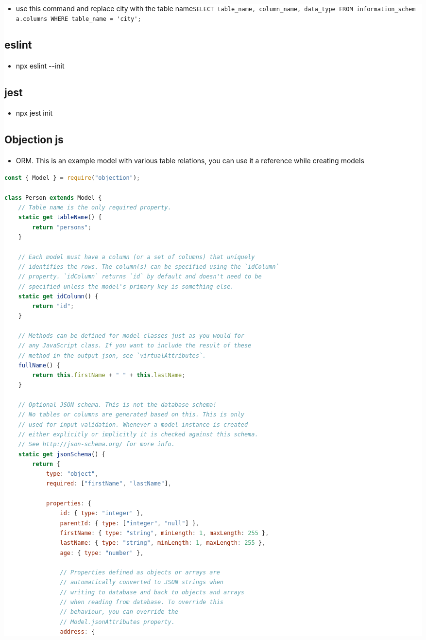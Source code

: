 -   use this command and replace city with the table name`SELECT table_name, column_name, data_type FROM information_schema.columns WHERE table_name = 'city';`

## eslint

-   npx eslint --init

## jest

-   npx jest init

## Objection js

-   ORM. This is an example model with various table relations, you can use it a reference while creating models

```javascript
const { Model } = require("objection");

class Person extends Model {
    // Table name is the only required property.
    static get tableName() {
        return "persons";
    }

    // Each model must have a column (or a set of columns) that uniquely
    // identifies the rows. The column(s) can be specified using the `idColumn`
    // property. `idColumn` returns `id` by default and doesn't need to be
    // specified unless the model's primary key is something else.
    static get idColumn() {
        return "id";
    }

    // Methods can be defined for model classes just as you would for
    // any JavaScript class. If you want to include the result of these
    // method in the output json, see `virtualAttributes`.
    fullName() {
        return this.firstName + " " + this.lastName;
    }

    // Optional JSON schema. This is not the database schema!
    // No tables or columns are generated based on this. This is only
    // used for input validation. Whenever a model instance is created
    // either explicitly or implicitly it is checked against this schema.
    // See http://json-schema.org/ for more info.
    static get jsonSchema() {
        return {
            type: "object",
            required: ["firstName", "lastName"],

            properties: {
                id: { type: "integer" },
                parentId: { type: ["integer", "null"] },
                firstName: { type: "string", minLength: 1, maxLength: 255 },
                lastName: { type: "string", minLength: 1, maxLength: 255 },
                age: { type: "number" },

                // Properties defined as objects or arrays are
                // automatically converted to JSON strings when
                // writing to database and back to objects and arrays
                // when reading from database. To override this
                // behaviour, you can override the
                // Model.jsonAttributes property.
                address: {
```